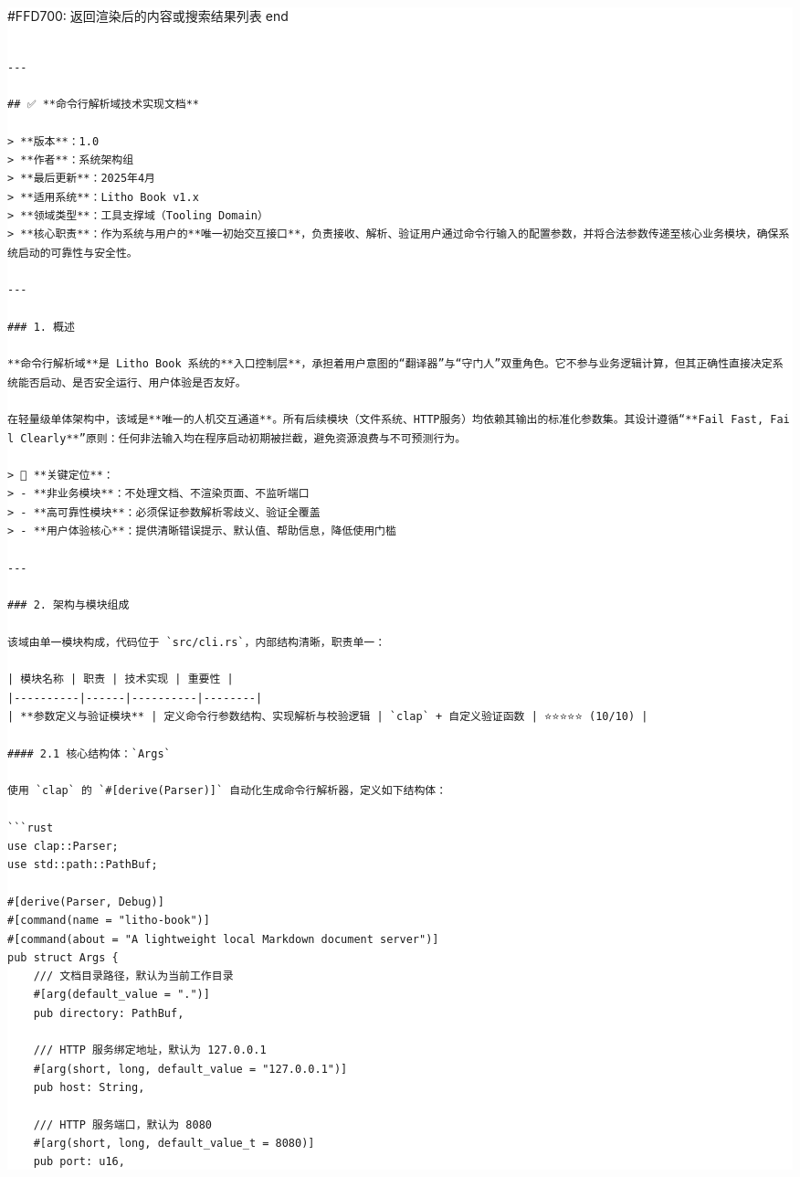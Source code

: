 #FFD700: 返回渲染后的内容或搜索结果列表
    end
```

---

## ✅ **命令行解析域技术实现文档**

> **版本**：1.0  
> **作者**：系统架构组  
> **最后更新**：2025年4月  
> **适用系统**：Litho Book v1.x  
> **领域类型**：工具支撑域（Tooling Domain）  
> **核心职责**：作为系统与用户的**唯一初始交互接口**，负责接收、解析、验证用户通过命令行输入的配置参数，并将合法参数传递至核心业务模块，确保系统启动的可靠性与安全性。

---

### 1. 概述

**命令行解析域**是 Litho Book 系统的**入口控制层**，承担着用户意图的“翻译器”与“守门人”双重角色。它不参与业务逻辑计算，但其正确性直接决定系统能否启动、是否安全运行、用户体验是否友好。

在轻量级单体架构中，该域是**唯一的人机交互通道**。所有后续模块（文件系统、HTTP服务）均依赖其输出的标准化参数集。其设计遵循“**Fail Fast, Fail Clearly**”原则：任何非法输入均在程序启动初期被拦截，避免资源浪费与不可预测行为。

> 📌 **关键定位**：  
> - **非业务模块**：不处理文档、不渲染页面、不监听端口  
> - **高可靠性模块**：必须保证参数解析零歧义、验证全覆盖  
> - **用户体验核心**：提供清晰错误提示、默认值、帮助信息，降低使用门槛

---

### 2. 架构与模块组成

该域由单一模块构成，代码位于 `src/cli.rs`，内部结构清晰，职责单一：

| 模块名称 | 职责 | 技术实现 | 重要性 |
|----------|------|----------|--------|
| **参数定义与验证模块** | 定义命令行参数结构、实现解析与校验逻辑 | `clap` + 自定义验证函数 | ⭐⭐⭐⭐⭐ (10/10) |

#### 2.1 核心结构体：`Args`

使用 `clap` 的 `#[derive(Parser)]` 自动化生成命令行解析器，定义如下结构体：

```rust
use clap::Parser;
use std::path::PathBuf;

#[derive(Parser, Debug)]
#[command(name = "litho-book")]
#[command(about = "A lightweight local Markdown document server")]
pub struct Args {
    /// 文档目录路径，默认为当前工作目录
    #[arg(default_value = ".")]
    pub directory: PathBuf,

    /// HTTP 服务绑定地址，默认为 127.0.0.1
    #[arg(short, long, default_value = "127.0.0.1")]
    pub host: String,

    /// HTTP 服务端口，默认为 8080
    #[arg(short, long, default_value_t = 8080)]
    pub port: u16,

```